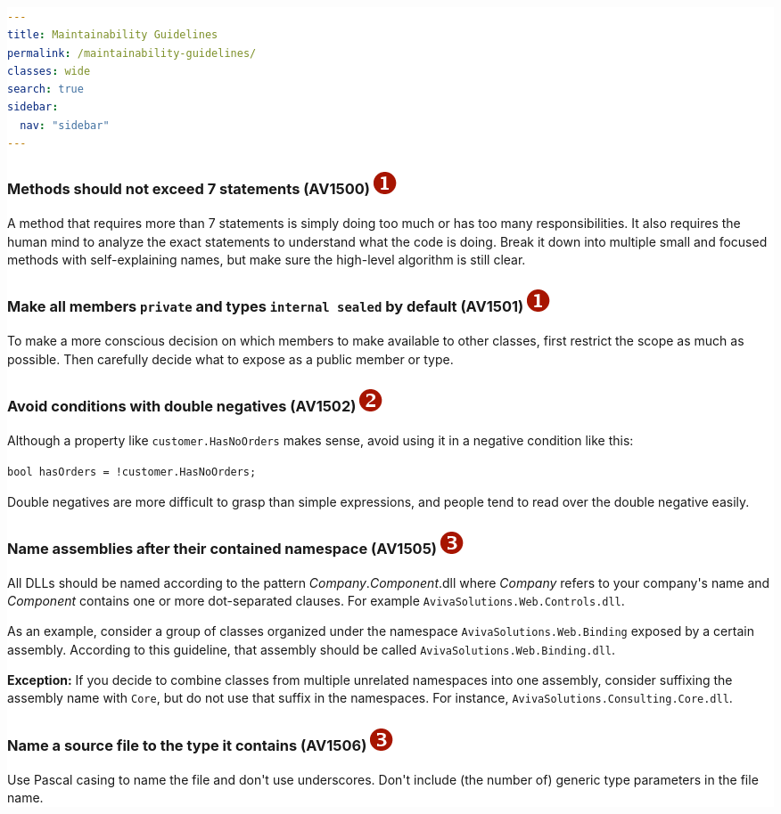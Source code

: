 ```yaml
---
title: Maintainability Guidelines
permalink: /maintainability-guidelines/
classes: wide
search: true
sidebar:
  nav: "sidebar"
---
```


### <a name="av1500"></a> Methods should not exceed 7 statements (AV1500) ![](/assets/images/1.png)
A method that requires more than 7 statements is simply doing too much or has too many responsibilities. It also requires the human mind to analyze the exact statements to understand what the code is doing. Break it down into multiple small and focused methods with self-explaining names, but make sure the high-level algorithm is still clear.

### <a name="av1501"></a> Make all members `private` and types `internal sealed` by default (AV1501) ![](/assets/images/1.png)
To make a more conscious decision on which members to make available to other classes, first restrict the scope as much as possible. Then carefully decide what to expose as a public member or type.

### <a name="av1502"></a> Avoid conditions with double negatives (AV1502) ![](/assets/images/2.png)
Although a property like `customer.HasNoOrders` makes sense, avoid using it in a negative condition like this:

	bool hasOrders = !customer.HasNoOrders;

Double negatives are more difficult to grasp than simple expressions, and people tend to read over the double negative easily.

### <a name="av1505"></a> Name assemblies after their contained namespace (AV1505) ![](/assets/images/3.png)
All DLLs should be named according to the pattern *Company*.*Component*.dll where *Company* refers to your company's name and *Component* contains one or more dot-separated clauses. For example `AvivaSolutions.Web.Controls.dll`.

As an example, consider a group of classes organized under the namespace `AvivaSolutions.Web.Binding` exposed by a certain assembly. According to this guideline, that assembly should be called `AvivaSolutions.Web.Binding.dll`. 

**Exception:** If you decide to combine classes from multiple unrelated namespaces into one assembly, consider suffixing the assembly name with `Core`, but do not use that suffix in the namespaces. For instance, `AvivaSolutions.Consulting.Core.dll`.

### <a name="av1506"></a> Name a source file to the type it contains (AV1506) ![](/assets/images/3.png)
Use Pascal casing to name the file and don't use underscores. Don't include (the number of) generic type parameters in the file name.
